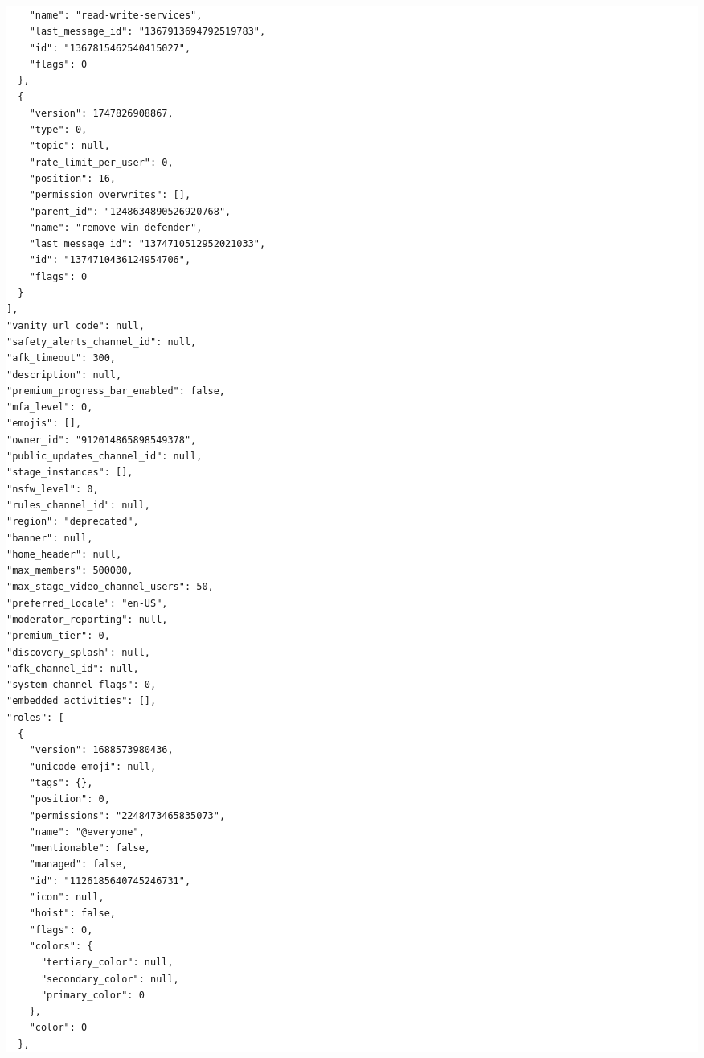         "name": "read-write-services",
        "last_message_id": "1367913694792519783",
        "id": "1367815462540415027",
        "flags": 0
      },
      {
        "version": 1747826908867,
        "type": 0,
        "topic": null,
        "rate_limit_per_user": 0,
        "position": 16,
        "permission_overwrites": [],
        "parent_id": "1248634890526920768",
        "name": "remove-win-defender",
        "last_message_id": "1374710512952021033",
        "id": "1374710436124954706",
        "flags": 0
      }
    ],
    "vanity_url_code": null,
    "safety_alerts_channel_id": null,
    "afk_timeout": 300,
    "description": null,
    "premium_progress_bar_enabled": false,
    "mfa_level": 0,
    "emojis": [],
    "owner_id": "912014865898549378",
    "public_updates_channel_id": null,
    "stage_instances": [],
    "nsfw_level": 0,
    "rules_channel_id": null,
    "region": "deprecated",
    "banner": null,
    "home_header": null,
    "max_members": 500000,
    "max_stage_video_channel_users": 50,
    "preferred_locale": "en-US",
    "moderator_reporting": null,
    "premium_tier": 0,
    "discovery_splash": null,
    "afk_channel_id": null,
    "system_channel_flags": 0,
    "embedded_activities": [],
    "roles": [
      {
        "version": 1688573980436,
        "unicode_emoji": null,
        "tags": {},
        "position": 0,
        "permissions": "2248473465835073",
        "name": "@everyone",
        "mentionable": false,
        "managed": false,
        "id": "1126185640745246731",
        "icon": null,
        "hoist": false,
        "flags": 0,
        "colors": {
          "tertiary_color": null,
          "secondary_color": null,
          "primary_color": 0
        },
        "color": 0
      },